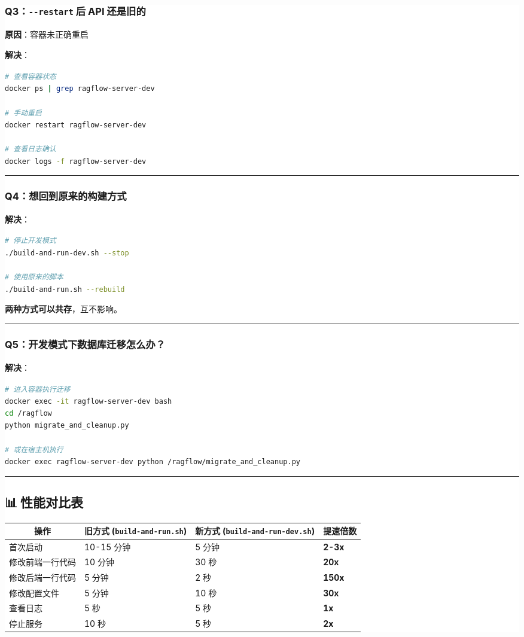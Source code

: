 ### Q3：`--restart` 后 API 还是旧的

**原因**：容器未正确重启

**解决**：
```bash
# 查看容器状态
docker ps | grep ragflow-server-dev

# 手动重启
docker restart ragflow-server-dev

# 查看日志确认
docker logs -f ragflow-server-dev
```

---

### Q4：想回到原来的构建方式

**解决**：
```bash
# 停止开发模式
./build-and-run-dev.sh --stop

# 使用原来的脚本
./build-and-run.sh --rebuild
```

**两种方式可以共存**，互不影响。

---

### Q5：开发模式下数据库迁移怎么办？

**解决**：
```bash
# 进入容器执行迁移
docker exec -it ragflow-server-dev bash
cd /ragflow
python migrate_and_cleanup.py

# 或在宿主机执行
docker exec ragflow-server-dev python /ragflow/migrate_and_cleanup.py
```

---

## 📊 性能对比表

| 操作 | 旧方式 (`build-and-run.sh`) | 新方式 (`build-and-run-dev.sh`) | 提速倍数 |
|------|---------------------------|--------------------------------|----------|
| 首次启动 | 10-15 分钟 | 5 分钟 | **2-3x** |
| 修改前端一行代码 | 10 分钟 | 30 秒 | **20x** |
| 修改后端一行代码 | 5 分钟 | 2 秒 | **150x** |
| 修改配置文件 | 5 分钟 | 10 秒 | **30x** |
| 查看日志 | 5 秒 | 5 秒 | **1x** |
| 停止服务 | 10 秒 | 5 秒 | **2x** |
